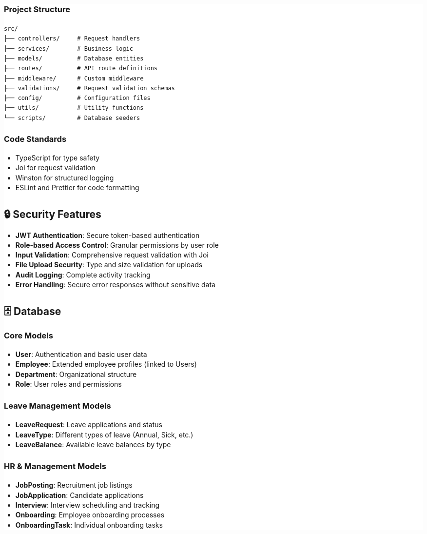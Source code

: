 ### Project Structure
```
src/
├── controllers/     # Request handlers
├── services/        # Business logic
├── models/          # Database entities
├── routes/          # API route definitions
├── middleware/      # Custom middleware
├── validations/     # Request validation schemas
├── config/          # Configuration files
├── utils/           # Utility functions
└── scripts/         # Database seeders
```

### Code Standards
- TypeScript for type safety
- Joi for request validation
- Winston for structured logging
- ESLint and Prettier for code formatting

## 🔒 Security Features

- **JWT Authentication**: Secure token-based authentication
- **Role-based Access Control**: Granular permissions by user role
- **Input Validation**: Comprehensive request validation with Joi
- **File Upload Security**: Type and size validation for uploads
- **Audit Logging**: Complete activity tracking
- **Error Handling**: Secure error responses without sensitive data

## 🗄️ Database

### Core Models
- **User**: Authentication and basic user data
- **Employee**: Extended employee profiles (linked to Users)
- **Department**: Organizational structure
- **Role**: User roles and permissions

### Leave Management Models
- **LeaveRequest**: Leave applications and status
- **LeaveType**: Different types of leave (Annual, Sick, etc.)
- **LeaveBalance**: Available leave balances by type

### HR & Management Models
- **JobPosting**: Recruitment job listings
- **JobApplication**: Candidate applications
- **Interview**: Interview scheduling and tracking
- **Onboarding**: Employee onboarding processes
- **OnboardingTask**: Individual onboarding tasks

